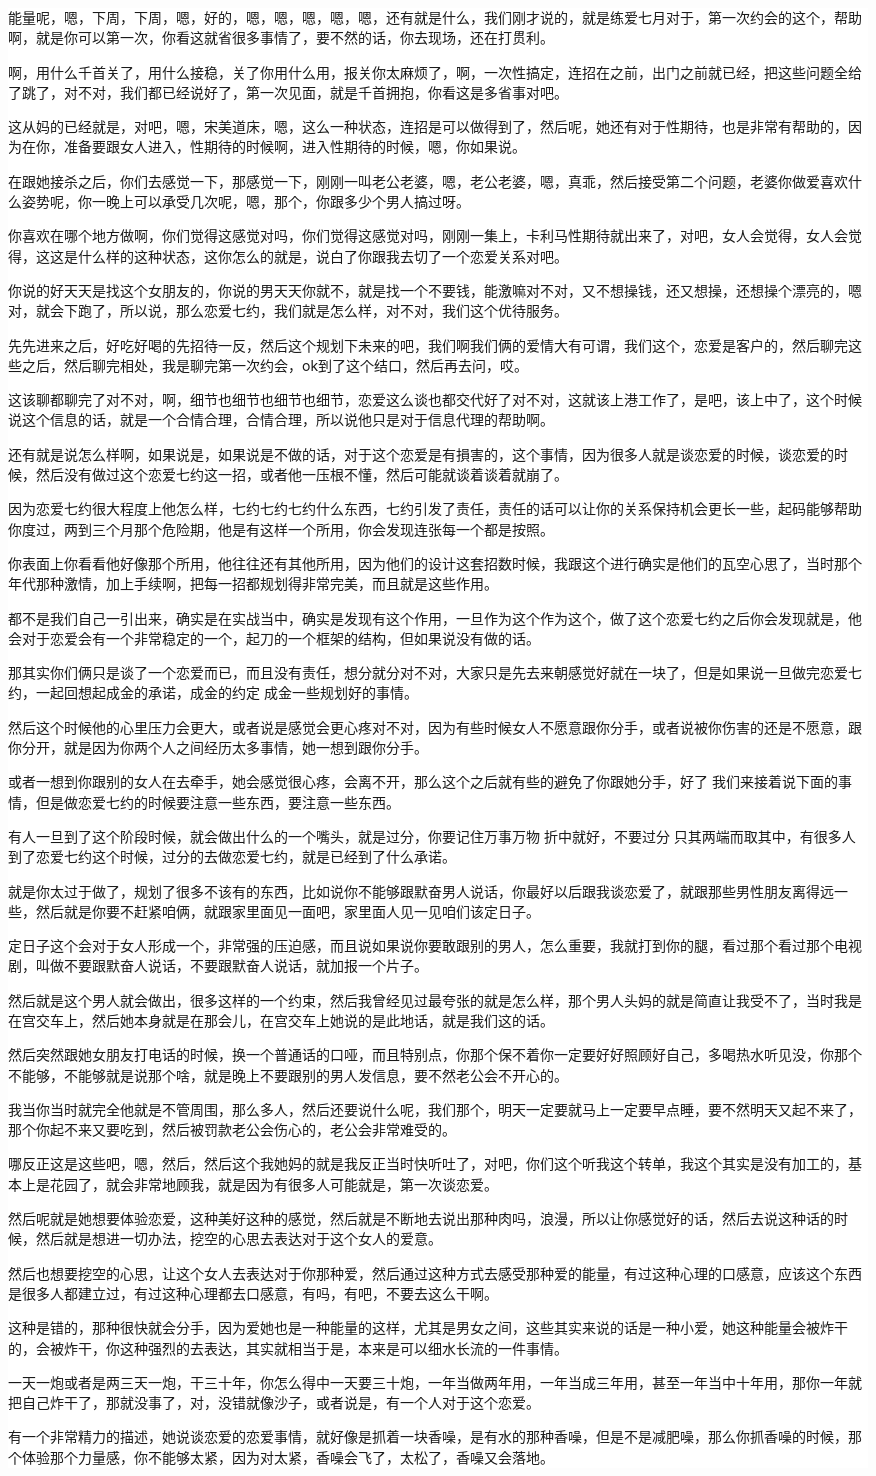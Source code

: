 能量呢，嗯，下周，下周，嗯，好的，嗯，嗯，嗯，嗯，嗯，还有就是什么，我们刚才说的，就是练爱七月对于，第一次约会的这个，帮助啊，就是你可以第一次，你看这就省很多事情了，要不然的话，你去现场，还在打贯利。

啊，用什么千首关了，用什么接稳，关了你用什么用，报关你太麻烦了，啊，一次性搞定，连招在之前，出门之前就已经，把这些问题全给了跳了，对不对，我们都已经说好了，第一次见面，就是千首拥抱，你看这是多省事对吧。

这从妈的已经就是，对吧，嗯，宋美道床，嗯，这么一种状态，连招是可以做得到了，然后呢，她还有对于性期待，也是非常有帮助的，因为在你，准备要跟女人进入，性期待的时候啊，进入性期待的时候，嗯，你如果说。

在跟她接杀之后，你们去感觉一下，那感觉一下，刚刚一叫老公老婆，嗯，老公老婆，嗯，真乖，然后接受第二个问题，老婆你做爱喜欢什么姿势呢，你一晚上可以承受几次呢，嗯，那个，你跟多少个男人搞过呀。

你喜欢在哪个地方做啊，你们觉得这感觉对吗，你们觉得这感觉对吗，刚刚一集上，卡利马性期待就出来了，对吧，女人会觉得，女人会觉得，这这是什么样的这种状态，这你怎么的就是，说白了你跟我去切了一个恋爱关系对吧。

你说的好天天是找这个女朋友的，你说的男天天你就不，就是找一个不要钱，能激嘛对不对，又不想操钱，还又想操，还想操个漂亮的，嗯对，就会下跑了，所以说，那么恋爱七约，我们就是怎么样，对不对，我们这个优待服务。

先先进来之后，好吃好喝的先招待一反，然后这个规划下未来的吧，我们啊我们俩的爱情大有可谓，我们这个，恋爱是客户的，然后聊完这些之后，然后聊完相处，我是聊完第一次约会，ok到了这个结口，然后再去问，哎。

这该聊都聊完了对不对，啊，细节也细节也细节也细节，恋爱这么谈也都交代好了对不对，这就该上港工作了，是吧，该上中了，这个时候说这个信息的话，就是一个合情合理，合情合理，所以说他只是对于信息代理的帮助啊。

还有就是说怎么样啊，如果说是，如果说是不做的话，对于这个恋爱是有損害的，这个事情，因为很多人就是谈恋爱的时候，谈恋爱的时候，然后没有做过这个恋爱七约这一招，或者他一压根不懂，然后可能就谈着谈着就崩了。

因为恋爱七约很大程度上他怎么样，七约七约七约什么东西，七约引发了责任，责任的话可以让你的关系保持机会更长一些，起码能够帮助你度过，两到三个月那个危险期，他是有这样一个所用，你会发现连张每一个都是按照。

你表面上你看看他好像那个所用，他往往还有其他所用，因为他们的设计这套招数时候，我跟这个进行确实是他们的瓦空心思了，当时那个年代那种激情，加上手续啊，把每一招都规划得非常完美，而且就是这些作用。

都不是我们自己一引出来，确实是在实战当中，确实是发现有这个作用，一旦作为这个作为这个，做了这个恋爱七约之后你会发现就是，他会对于恋爱会有一个非常稳定的一个，起刀的一个框架的结构，但如果说没有做的话。

那其实你们俩只是谈了一个恋爱而已，而且没有责任，想分就分对不对，大家只是先去来朝感觉好就在一块了，但是如果说一旦做完恋爱七约，一起回想起成金的承诺，成金的约定 成金一些规划好的事情。

然后这个时候他的心里压力会更大，或者说是感觉会更心疼对不对，因为有些时候女人不愿意跟你分手，或者说被你伤害的还是不愿意，跟你分开，就是因为你两个人之间经历太多事情，她一想到跟你分手。

或者一想到你跟别的女人在去牵手，她会感觉很心疼，会离不开，那么这个之后就有些的避免了你跟她分手，好了 我们来接着说下面的事情，但是做恋爱七约的时候要注意一些东西，要注意一些东西。

有人一旦到了这个阶段时候，就会做出什么的一个嘴头，就是过分，你要记住万事万物 折中就好，不要过分 只其两端而取其中，有很多人到了恋爱七约这个时候，过分的去做恋爱七约，就是已经到了什么承诺。

就是你太过于做了，规划了很多不该有的东西，比如说你不能够跟默奋男人说话，你最好以后跟我谈恋爱了，就跟那些男性朋友离得远一些，然后就是你要不赶紧咱俩，就跟家里面见一面吧，家里面人见一见咱们该定日子。

定日子这个会对于女人形成一个，非常强的压迫感，而且说如果说你要敢跟别的男人，怎么重要，我就打到你的腿，看过那个看过那个电视剧，叫做不要跟默奋人说话，不要跟默奋人说话，就加报一个片子。

然后就是这个男人就会做出，很多这样的一个约束，然后我曾经见过最夸张的就是怎么样，那个男人头妈的就是简直让我受不了，当时我是在宫交车上，然后她本身就是在那会儿，在宫交车上她说的是此地话，就是我们这的话。

然后突然跟她女朋友打电话的时候，换一个普通话的口哑，而且特别点，你那个保不着你一定要好好照顾好自己，多喝热水听见没，你那个不能够，不能够就是说那个啥，就是晚上不要跟别的男人发信息，要不然老公会不开心的。

我当你当时就完全他就是不管周围，那么多人，然后还要说什么呢，我们那个，明天一定要就马上一定要早点睡，要不然明天又起不来了，那个你起不来又要吃到，然后被罚款老公会伤心的，老公会非常难受的。

哪反正这是这些吧，嗯，然后，然后这个我她妈的就是我反正当时快听吐了，对吧，你们这个听我这个转单，我这个其实是没有加工的，基本上是花园了，就会非常地顾我，就是因为有很多人可能就是，第一次谈恋爱。

然后呢就是她想要体验恋爱，这种美好这种的感觉，然后就是不断地去说出那种肉吗，浪漫，所以让你感觉好的话，然后去说这种话的时候，然后就是想进一切办法，挖空的心思去表达对于这个女人的爱意。

然后也想要挖空的心思，让这个女人去表达对于你那种爱，然后通过这种方式去感受那种爱的能量，有过这种心理的口感意，应该这个东西是很多人都建立过，有过这种心理都去口感意，有吗，有吧，不要去这么干啊。

这种是错的，那种很快就会分手，因为爱她也是一种能量的这样，尤其是男女之间，这些其实来说的话是一种小爱，她这种能量会被炸干的，会被炸干，你这种强烈的去表达，其实就相当于是，本来是可以细水长流的一件事情。

一天一炮或者是两三天一炮，干三十年，你怎么得中一天要三十炮，一年当做两年用，一年当成三年用，甚至一年当中十年用，那你一年就把自己炸干了，那就没事了，对，没错就像沙子，或者说是，有一个人对于这个恋爱。

有一个非常精力的描述，她说谈恋爱的恋爱事情，就好像是抓着一块香噪，是有水的那种香噪，但是不是减肥噪，那么你抓香噪的时候，那个体验那个力量感，你不能够太紧，因为对太紧，香噪会飞了，太松了，香噪又会落地。
